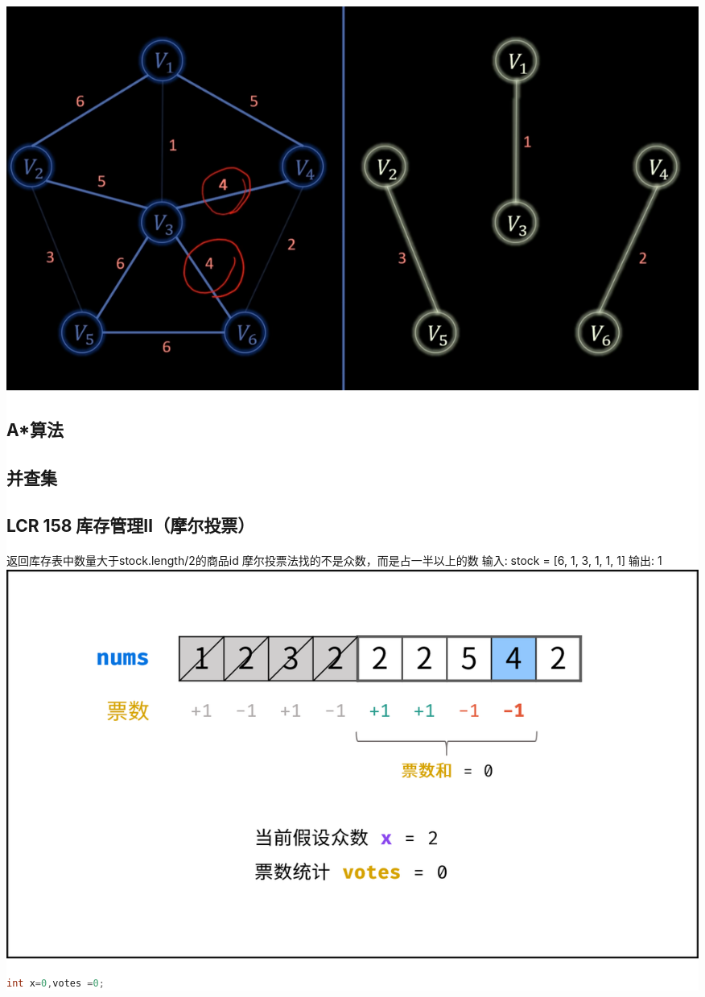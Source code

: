 ![alt text](image-19.png)
## A*算法
## 并查集
## LCR 158 库存管理Ⅱ（摩尔投票）
返回库存表中数量大于stock.length/2的商品id
摩尔投票法找的不是众数，而是占一半以上的数
输入: stock = [6, 1, 3, 1, 1, 1]
输出: 1
![alt text](image-28.png)
```java
int x=0,votes =0;
```